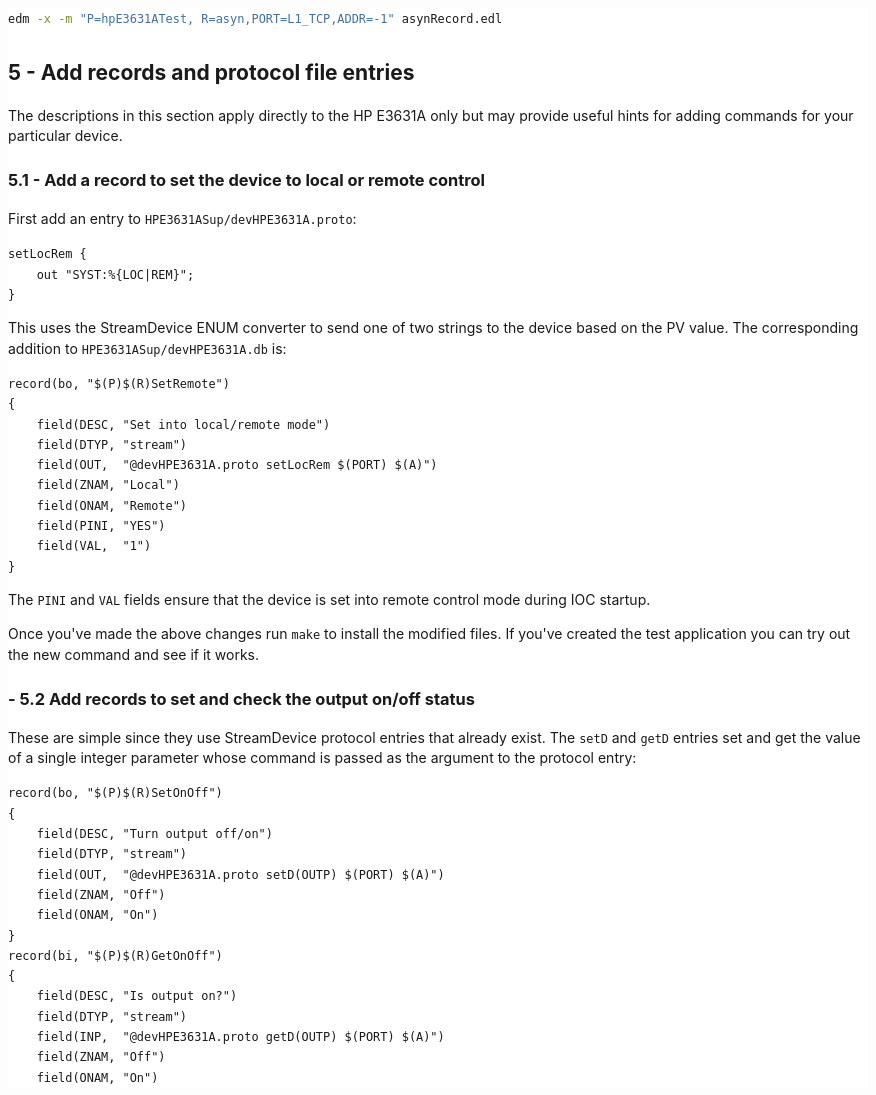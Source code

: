 ```bash
edm -x -m "P=hpE3631ATest, R=asyn,PORT=L1_TCP,ADDR=-1" asynRecord.edl
```

## 5 - Add records and protocol file entries

The descriptions in this section apply directly to the HP E3631A only but may provide useful hints for adding commands for your particular device.

### 5.1 - Add a record to set the device to local or remote control

First add an entry to `HPE3631ASup/devHPE3631A.proto`:

```
setLocRem {
    out "SYST:%{LOC|REM}";
}
```

This uses the StreamDevice ENUM converter to send one of two strings to the device based on the PV value. 
The corresponding addition to `HPE3631ASup/devHPE3631A.db` is:

```
record(bo, "$(P)$(R)SetRemote")
{
    field(DESC, "Set into local/remote mode")
    field(DTYP, "stream")
    field(OUT,  "@devHPE3631A.proto setLocRem $(PORT) $(A)")
    field(ZNAM, "Local")
    field(ONAM, "Remote")
    field(PINI, "YES")
    field(VAL,  "1")
}
```

The `PINI` and `VAL` fields ensure that the device is set into remote control mode during IOC startup.

Once you've made the above changes run `make` to install the modified files.
If you've created the test application you can try out the new command
and see if it works.

### - 5.2 Add records to set and check the output on/off status

These are simple since they use StreamDevice protocol entries that already exist.
The `setD` and `getD` entries set
and get the value of a single integer parameter whose command is passed as the argument to the protocol entry:

```
record(bo, "$(P)$(R)SetOnOff")
{
    field(DESC, "Turn output off/on")
    field(DTYP, "stream")
    field(OUT,  "@devHPE3631A.proto setD(OUTP) $(PORT) $(A)")
    field(ZNAM, "Off")
    field(ONAM, "On")
}
record(bi, "$(P)$(R)GetOnOff")
{
    field(DESC, "Is output on?")
    field(DTYP, "stream")
    field(INP,  "@devHPE3631A.proto getD(OUTP) $(PORT) $(A)")
    field(ZNAM, "Off")
    field(ONAM, "On")
```